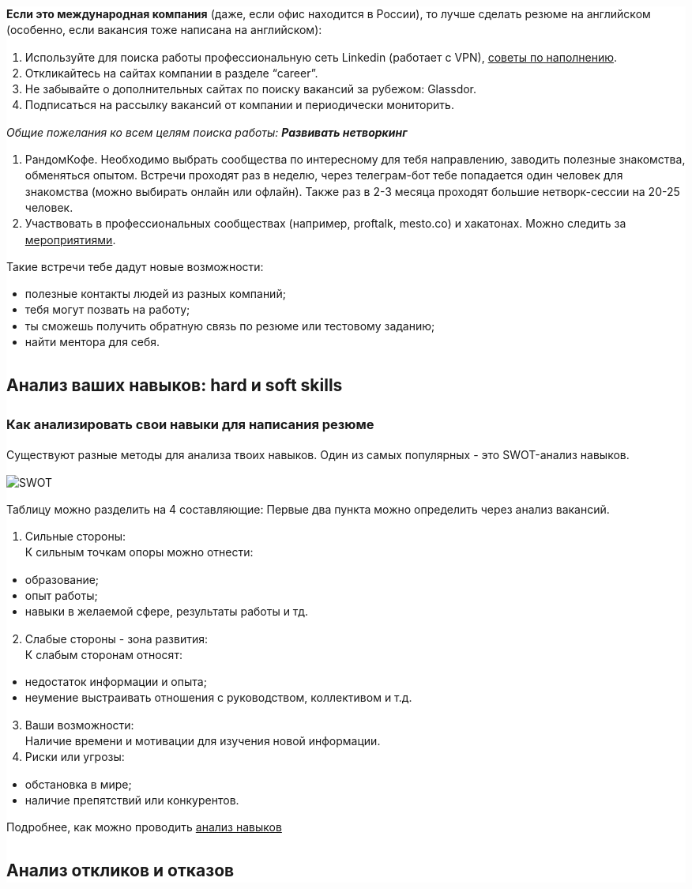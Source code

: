 **Если это международная компания** (даже, если офис находится в России), то лучше сделать резюме на английском (особенно, если вакансия тоже написана на английском):    
1. Используйте для поиска работы профессиональную сеть Linkedin (работает с VPN), [советы по наполнению](https://habr.com/ru/post/464757/).   
2. Откликайтесь на сайтах компании в разделе “career”.   
3. Не забывайте о дополнительных сайтах по поиску вакансий за рубежом: Glassdor.   
5. Подписаться на рассылку вакансий от компании и периодически мониторить.   

_Общие пожелания ко всем целям поиска работы: **Развивать нетворкинг**_
1. РандомКофе.
Необходимо выбрать сообщества по интересному для тебя направлению, заводить полезные знакомства, обменяться опытом. Встречи проходят раз в неделю, через телеграм-бот тебе попадается один человек для знакомства (можно выбирать онлайн или офлайн). Также раз в 2-3 месяца проходят большие нетворк-сессии на 20-25 человек.  
2. Участвовать в профессиональных сообществах (например, proftalk, mesto.co) и хакатонах. Можно следить за [мероприятиями](https://it-events.com). 

Такие встречи тебе дадут новые возможности:   
- полезные контакты людей из разных компаний;   
- тебя могут позвать на работу;  
- ты сможешь получить обратную связь по резюме или тестовому заданию;  
- найти ментора для себя.

## Анализ ваших навыков: hard и soft skills 
### Как анализировать свои навыки для написания резюме 

Существуют разные методы для анализа твоих навыков. Один из самых популярных - это SWOT-анализ навыков. 

![SWOT](misc/images/SWOT.png)

Таблицу можно разделить на 4 составляющие: 
Первые два пункта можно определить через анализ вакансий. 

1. Сильные стороны:  
К сильным точкам опоры можно отнести:  
- образование; 
- опыт работы; 
- навыки в желаемой сфере, результаты работы и тд. 
2. Слабые стороны - зона развития:  
К слабым сторонам относят:   
- недостаток информации и опыта;  
- неумение выстраивать отношения с руководством, коллективом и т.д.  
3. Ваши возможности:  
Наличие времени и мотивации для изучения новой информации. 
4. Риски или угрозы:  
- обстановка в мире;
- наличие препятствий или конкурентов.

Подробнее, как можно проводить [анализ навыков](https://www.youtube.com/watch?v=J8EcCQxAzjg&t=125s) 

## Анализ откликов и отказов

